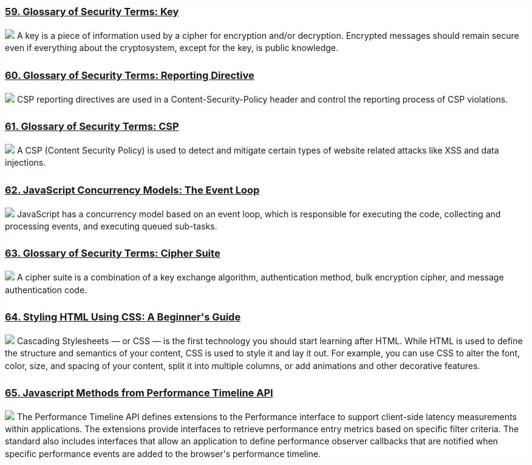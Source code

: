 ### [59. Glossary of Security Terms: Key](https://hackernoon.com/glossary-of-security-terms-key-19h3uki)
![](https://firebasestorage.googleapis.com/v0/b/hackernoon-app.appspot.com/o/images%2FPpYbbOApcoT249C1okeO6P5loPR2-yad28r2.jpeg?alt=media&token=49f73be7-3ea7-497f-aa7b-619087b2c518)
A key is a piece of information used by a cipher for encryption and/or decryption. Encrypted messages should remain secure even if everything about the cryptosystem, except for the key, is public knowledge.

### [60. Glossary of Security Terms: Reporting Directive](https://hackernoon.com/glossary-of-security-terms-reporting-directive-x4i3udv)
![](https://firebasestorage.googleapis.com/v0/b/hackernoon-app.appspot.com/o/images%2FPpYbbOApcoT249C1okeO6P5loPR2-8gh2802.jpeg?alt=media&token=52cfb777-0a77-4276-9031-3c55a9349b31)
CSP reporting directives are used in a Content-Security-Policy header and control the reporting process of CSP violations.

### [61. Glossary of Security Terms: CSP](https://hackernoon.com/glossary-of-security-terms-csp-axf3udu)
![](https://firebasestorage.googleapis.com/v0/b/hackernoon-app.appspot.com/o/images%2FPpYbbOApcoT249C1okeO6P5loPR2-gld28mi.jpeg?alt=media&token=669843cd-b66a-49af-8f75-bf931d18fa43)
A CSP (Content Security Policy) is used to detect and mitigate certain types of website related attacks like XSS and data injections.

### [62. JavaScript Concurrency Models: The Event Loop](https://hackernoon.com/javascript-concurrency-models-the-event-loop-kj2b31ar)
![](https://cdn.hackernoon.com/images/HrzvBX6xNSVZBKImURJl23sRwcQ2-96t31cy.jpeg)
JavaScript has a concurrency model based on an event loop, which is responsible for executing the code, collecting and processing events, and executing queued sub-tasks. 

### [63. Glossary of Security Terms: Cipher Suite](https://hackernoon.com/glossary-of-security-terms-cipher-suite-fof3u3d)
![](https://firebasestorage.googleapis.com/v0/b/hackernoon-app.appspot.com/o/images%2FPpYbbOApcoT249C1okeO6P5loPR2-5id28gg.jpeg?alt=media&token=6330d77d-6e6d-44e7-80df-76ff31eb4da1)
A cipher suite is a combination of a key exchange algorithm, authentication method, bulk encryption cipher, and message authentication code.

### [64. Styling HTML Using CSS: A Beginner's Guide](https://hackernoon.com/styling-html-using-css-a-beginners-guide)
![](https://cdn.hackernoon.com/images/PpYbbOApcoT249C1okeO6P5loPR2-5y03hgo.jpeg)
Cascading Stylesheets — or CSS — is the first technology you should start learning after HTML. While HTML is used to define the structure and semantics of your content, CSS is used to style it and lay it out. For example, you can use CSS to alter the font, color, size, and spacing of your content, split it into multiple columns, or add animations and other decorative features.

### [65. Javascript Methods from Performance Timeline API](https://hackernoon.com/javascript-methods-from-performance-timeline-api-9j1c3ye2)
![](https://cdn.hackernoon.com/images/tqy2elv.jpg)
The Performance Timeline API defines extensions to the Performance interface to support client-side latency measurements within applications. The extensions provide interfaces to retrieve performance entry metrics based on specific filter criteria. The standard also includes interfaces that allow an application to define performance observer callbacks that are notified when specific performance events are added to the browser's performance timeline.
